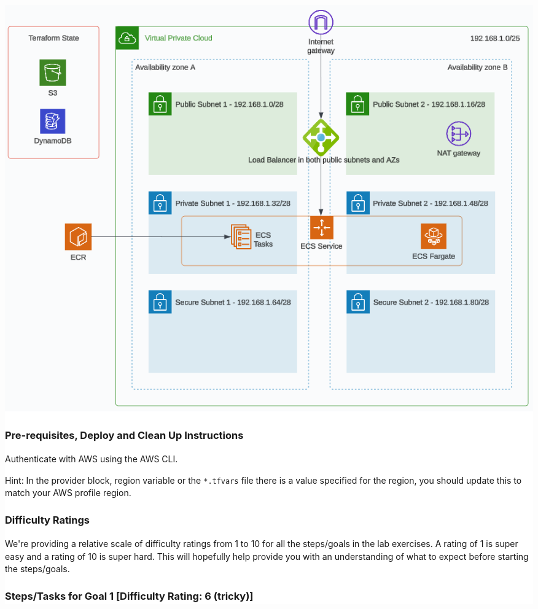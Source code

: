 ![Architecture diagram](../images/AWS_Architecture_Session_4.png)


### Pre-requisites, Deploy and Clean Up Instructions

Authenticate with AWS using the AWS CLI.

Hint: In the provider block, region variable or the `*.tfvars` file there is a value specified for the region, you should update this to match your AWS profile region.


### Difficulty Ratings

We're providing a relative scale of difficulty ratings from 1 to 10 for all the steps/goals in the lab exercises.  A rating of 1 is super easy and a rating of 10 is super hard.  This will hopefully help provide you with an understanding of what to expect before starting the steps/goals.


### Steps/Tasks for Goal 1 [Difficulty Rating: 6 (tricky)]
